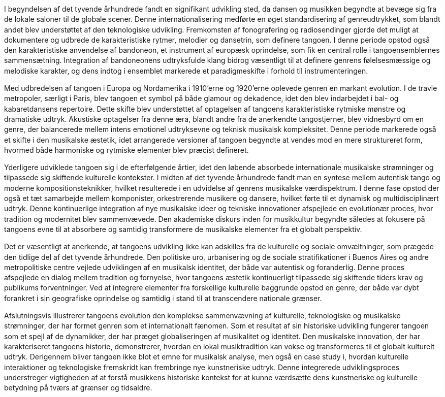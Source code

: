I begyndelsen af det tyvende århundrede fandt en signifikant udvikling sted, da dansen og musikken
begyndte at bevæge sig fra de lokale saloner til de globale scener. Denne internationalisering
medførte en øget standardisering af genreudtrykket, som blandt andet blev understøttet af den
teknologiske udvikling. Fremkomsten af fonografering og radiosendinger gjorde det muligt at
dokumentere og udbrede de karakteristiske rytmer, melodier og dansetrin, som definere tangoen. I
denne periode opstod også den karakteristiske anvendelse af bandoneon, et instrument af europæsk
oprindelse, som fik en central rolle i tangoensemblernes sammensætning. Integration af bandoneonens
udtryksfulde klang bidrog væsentligt til at definere genrens følelsesmæssige og melodiske karakter,
og dens indtog i ensemblet markerede et paradigmeskifte i forhold til instrumenteringen.

Med udbredelsen af tangoen i Europa og Nordamerika i 1910’erne og 1920’erne oplevede genren en
markant evolution. I de travle metropoler, særligt i Paris, blev tangoen et symbol på både glamour
og dekadence, idet den blev indarbejdet i bal- og kabaretdansens repertoire. Dette skifte blev
understøttet af optagelsen af tangoens karakteristiske rytmiske mønstre og dramatiske udtryk.
Akustiske optagelser fra denne æra, blandt andre fra de anerkendte tangostjerner, blev vidnesbyrd om
en genre, der balancerede mellem intens emotionel udtryksevne og teknisk musikalsk kompleksitet.
Denne periode markerede også et skifte i den musikalske æstetik, idet arrangerede versioner af
tangoen begyndte at vendes mod en mere struktureret form, hvormed både harmoniske og rytmiske
elementer blev præcist defineret.

Yderligere udviklede tangoen sig i de efterfølgende årtier, idet den løbende absorbede
internationale musikalske strømninger og tilpassede sig skiftende kulturelle kontekster. I midten af
det tyvende århundrede fandt man en syntese mellem autentisk tango og moderne kompositionsteknikker,
hvilket resulterede i en udvidelse af genrens musikalske værdispektrum. I denne fase opstod der også
et tæt samarbejde mellem komponister, orkestrerende musikere og dansere, hvilket førte til et
dynamisk og multidisciplinært udtryk. Denne kontinuerlige integration af nye musikalske ideer og
tekniske innovationer afspejlede en evolutionær proces, hvor tradition og modernitet blev
sammenvævede. Den akademiske diskurs inden for musikkultur begyndte således at fokusere på tangoens
evne til at absorbere og samtidig transformere de musikalske elementer fra et globalt perspektiv.

Det er væsentligt at anerkende, at tangoens udvikling ikke kan adskilles fra de kulturelle og
sociale omvæltninger, som prægede den tidlige del af det tyvende århundrede. Den politiske uro,
urbanisering og de sociale stratifikationer i Buenos Aires og andre metropolitiske centre vejlede
udviklingen af en musikalsk identitet, der både var autentisk og foranderlig. Denne proces
afspejlede en dialog mellem tradition og fornyelse, hvor tangoens æstetik kontinuerligt tilpassede
sig skiftende tiders krav og publikums forventninger. Ved at integrere elementer fra forskellige
kulturelle baggrunde opstod en genre, der både var dybt forankret i sin geografiske oprindelse og
samtidig i stand til at transcendere nationale grænser.

Afslutningsvis illustrerer tangoens evolution den komplekse sammenvævning af kulturelle,
teknologiske og musikalske strømninger, der har formet genren som et internationalt fænomen. Som et
resultat af sin historiske udvikling fungerer tangoen som et spejl af de dynamikker, der har præget
globaliseringen af musikalitet og identitet. Den musikalske innovation, der har karakteriseret
tangoens historie, demonstrerer, hvordan en lokal musiktradition kan vokse og transformeres til et
globalt kulturelt udtryk. Derigennem bliver tangoen ikke blot et emne for musikalsk analyse, men
også en case study i, hvordan kulturelle interaktioner og teknologiske fremskridt kan frembringe nye
kunstneriske udtryk. Denne integrerede udviklingsproces understreger vigtigheden af at forstå
musikkens historiske kontekst for at kunne værdsætte dens kunstneriske og kulturelle betydning på
tværs af grænser og tidsaldre.
